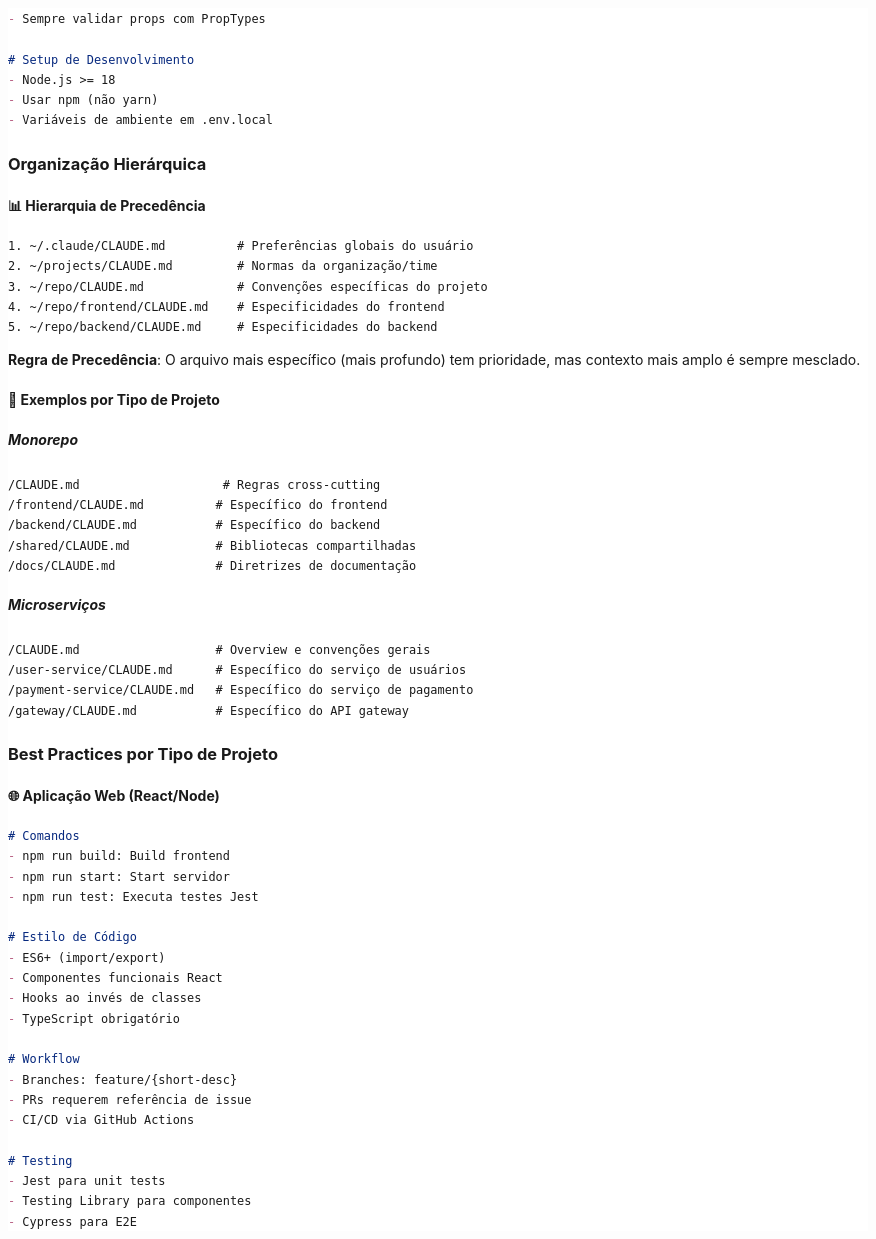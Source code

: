 ```markdown
- Sempre validar props com PropTypes

# Setup de Desenvolvimento
- Node.js >= 18
- Usar npm (não yarn)
- Variáveis de ambiente em .env.local
```

### Organização Hierárquica

#### 📊 Hierarquia de Precedência
```
1. ~/.claude/CLAUDE.md          # Preferências globais do usuário
2. ~/projects/CLAUDE.md         # Normas da organização/time
3. ~/repo/CLAUDE.md             # Convenções específicas do projeto
4. ~/repo/frontend/CLAUDE.md    # Especificidades do frontend
5. ~/repo/backend/CLAUDE.md     # Especificidades do backend
```

**Regra de Precedência**: O arquivo mais específico (mais profundo) tem prioridade, mas contexto mais amplo é sempre mesclado.

#### 🏢 Exemplos por Tipo de Projeto

##### Monorepo
```
/CLAUDE.md                    # Regras cross-cutting
/frontend/CLAUDE.md          # Específico do frontend
/backend/CLAUDE.md           # Específico do backend
/shared/CLAUDE.md            # Bibliotecas compartilhadas
/docs/CLAUDE.md              # Diretrizes de documentação
```

##### Microserviços
```
/CLAUDE.md                   # Overview e convenções gerais
/user-service/CLAUDE.md      # Específico do serviço de usuários
/payment-service/CLAUDE.md   # Específico do serviço de pagamento
/gateway/CLAUDE.md           # Específico do API gateway
```

### Best Practices por Tipo de Projeto

#### 🌐 Aplicação Web (React/Node)
```markdown
# Comandos
- npm run build: Build frontend
- npm run start: Start servidor
- npm run test: Executa testes Jest

# Estilo de Código
- ES6+ (import/export)
- Componentes funcionais React
- Hooks ao invés de classes
- TypeScript obrigatório

# Workflow  
- Branches: feature/{short-desc}
- PRs requerem referência de issue
- CI/CD via GitHub Actions

# Testing
- Jest para unit tests
- Testing Library para componentes
- Cypress para E2E
```